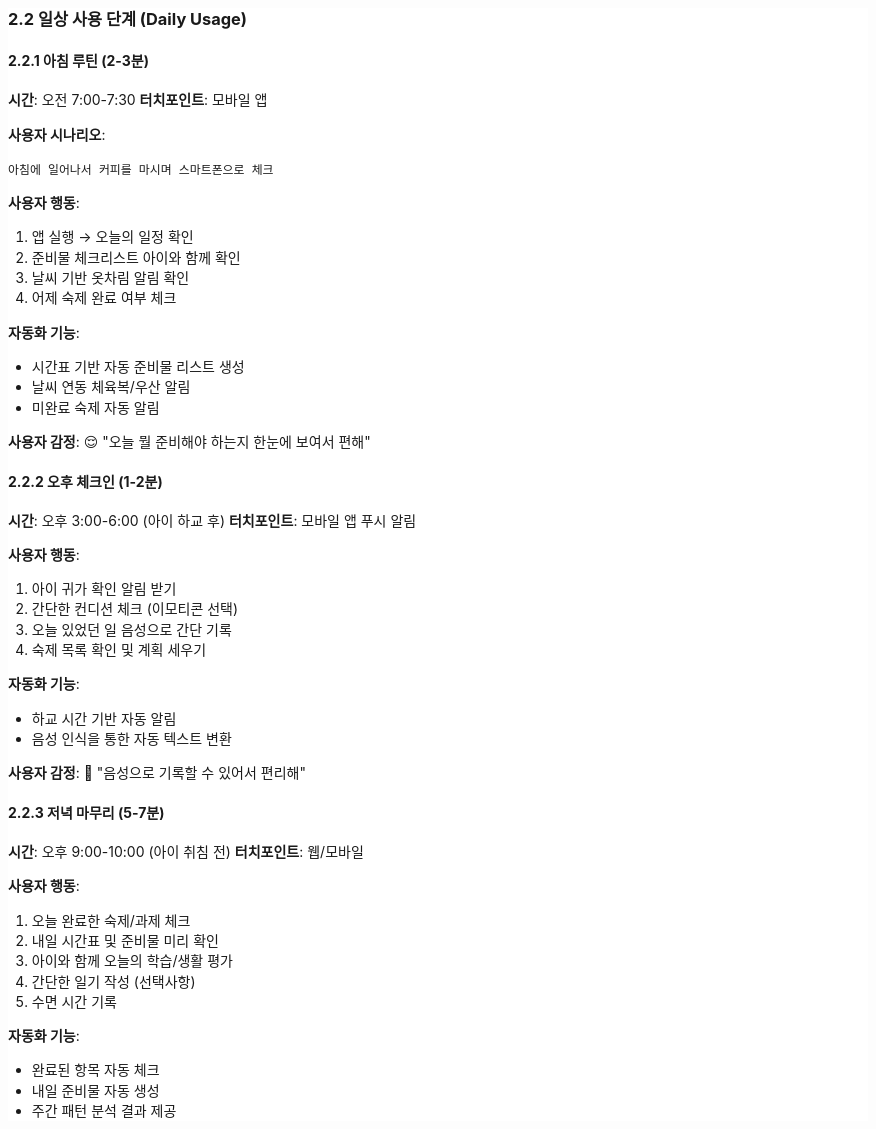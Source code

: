 ### 2.2 일상 사용 단계 (Daily Usage)

#### 2.2.1 아침 루틴 (2-3분)
**시간**: 오전 7:00-7:30
**터치포인트**: 모바일 앱

**사용자 시나리오**:
```
아침에 일어나서 커피를 마시며 스마트폰으로 체크
```

**사용자 행동**:
1. 앱 실행 → 오늘의 일정 확인
2. 준비물 체크리스트 아이와 함께 확인
3. 날씨 기반 옷차림 알림 확인
4. 어제 숙제 완료 여부 체크

**자동화 기능**:
- 시간표 기반 자동 준비물 리스트 생성
- 날씨 연동 체육복/우산 알림
- 미완료 숙제 자동 알림

**사용자 감정**: 😌 "오늘 뭘 준비해야 하는지 한눈에 보여서 편해"

#### 2.2.2 오후 체크인 (1-2분)
**시간**: 오후 3:00-6:00 (아이 하교 후)
**터치포인트**: 모바일 앱 푸시 알림

**사용자 행동**:
1. 아이 귀가 확인 알림 받기
2. 간단한 컨디션 체크 (이모티콘 선택)
3. 오늘 있었던 일 음성으로 간단 기록
4. 숙제 목록 확인 및 계획 세우기

**자동화 기능**:
- 하교 시간 기반 자동 알림
- 음성 인식을 통한 자동 텍스트 변환

**사용자 감정**: 🙂 "음성으로 기록할 수 있어서 편리해"

#### 2.2.3 저녁 마무리 (5-7분)
**시간**: 오후 9:00-10:00 (아이 취침 전)
**터치포인트**: 웹/모바일

**사용자 행동**:
1. 오늘 완료한 숙제/과제 체크
2. 내일 시간표 및 준비물 미리 확인
3. 아이와 함께 오늘의 학습/생활 평가
4. 간단한 일기 작성 (선택사항)
5. 수면 시간 기록

**자동화 기능**:
- 완료된 항목 자동 체크
- 내일 준비물 자동 생성
- 주간 패턴 분석 결과 제공

